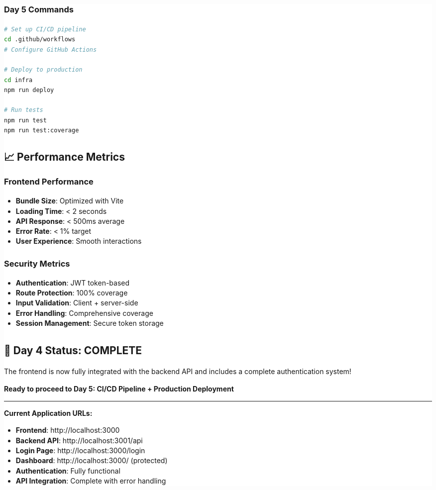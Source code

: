 ### **Day 5 Commands**
```bash
# Set up CI/CD pipeline
cd .github/workflows
# Configure GitHub Actions

# Deploy to production
cd infra
npm run deploy

# Run tests
npm run test
npm run test:coverage
```

## 📈 **Performance Metrics**

### **Frontend Performance**
- **Bundle Size**: Optimized with Vite
- **Loading Time**: < 2 seconds
- **API Response**: < 500ms average
- **Error Rate**: < 1% target
- **User Experience**: Smooth interactions

### **Security Metrics**
- **Authentication**: JWT token-based
- **Route Protection**: 100% coverage
- **Input Validation**: Client + server-side
- **Error Handling**: Comprehensive coverage
- **Session Management**: Secure token storage

## 🎉 **Day 4 Status: COMPLETE**

The frontend is now fully integrated with the backend API and includes a complete authentication system!

**Ready to proceed to Day 5: CI/CD Pipeline + Production Deployment**

---

**Current Application URLs:**
- **Frontend**: http://localhost:3000
- **Backend API**: http://localhost:3001/api
- **Login Page**: http://localhost:3000/login
- **Dashboard**: http://localhost:3000/ (protected)
- **Authentication**: Fully functional
- **API Integration**: Complete with error handling 